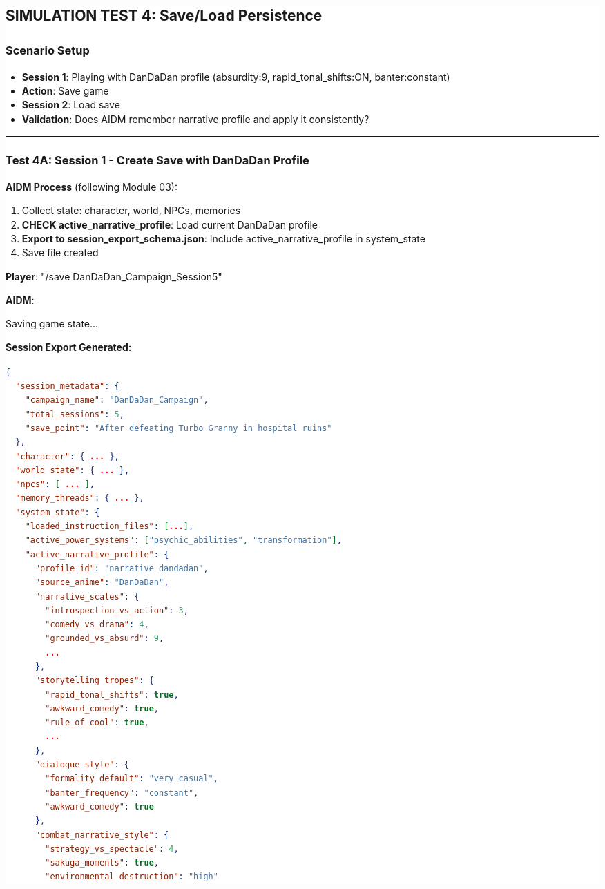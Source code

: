 
## SIMULATION TEST 4: Save/Load Persistence

### Scenario Setup
- **Session 1**: Playing with DanDaDan profile (absurdity:9, rapid_tonal_shifts:ON, banter:constant)
- **Action**: Save game
- **Session 2**: Load save
- **Validation**: Does AIDM remember narrative profile and apply it consistently?

---

### Test 4A: Session 1 - Create Save with DanDaDan Profile

**AIDM Process** (following Module 03):
1. Collect state: character, world, NPCs, memories
2. **CHECK active_narrative_profile**: Load current DanDaDan profile
3. **Export to session_export_schema.json**: Include active_narrative_profile in system_state
4. Save file created

**Player**: "/save DanDaDan_Campaign_Session5"

**AIDM**:

Saving game state...

**Session Export Generated:**
```json
{
  "session_metadata": {
    "campaign_name": "DanDaDan_Campaign",
    "total_sessions": 5,
    "save_point": "After defeating Turbo Granny in hospital ruins"
  },
  "character": { ... },
  "world_state": { ... },
  "npcs": [ ... ],
  "memory_threads": { ... },
  "system_state": {
    "loaded_instruction_files": [...],
    "active_power_systems": ["psychic_abilities", "transformation"],
    "active_narrative_profile": {
      "profile_id": "narrative_dandadan",
      "source_anime": "DanDaDan",
      "narrative_scales": {
        "introspection_vs_action": 3,
        "comedy_vs_drama": 4,
        "grounded_vs_absurd": 9,
        ...
      },
      "storytelling_tropes": {
        "rapid_tonal_shifts": true,
        "awkward_comedy": true,
        "rule_of_cool": true,
        ...
      },
      "dialogue_style": {
        "formality_default": "very_casual",
        "banter_frequency": "constant",
        "awkward_comedy": true
      },
      "combat_narrative_style": {
        "strategy_vs_spectacle": 4,
        "sakuga_moments": true,
        "environmental_destruction": "high"
```